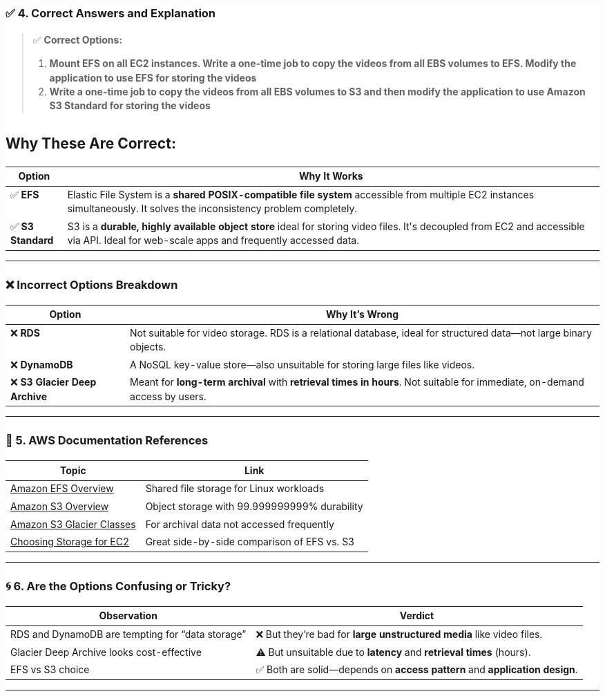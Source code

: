 
### ✅ 4. Correct Answers and Explanation

> ✅ **Correct Options:**
>
> 1. **Mount EFS on all EC2 instances. Write a one-time job to copy the videos from all EBS volumes to EFS. Modify the application to use EFS for storing the videos**
> 2. **Write a one-time job to copy the videos from all EBS volumes to S3 and then modify the application to use Amazon S3 Standard for storing the videos**

## Why These Are Correct:

| Option             | Why It Works                                                                                                                                                                             |
| ------------------ | ---------------------------------------------------------------------------------------------------------------------------------------------------------------------------------------- |
| ✅ **EFS**         | Elastic File System is a **shared POSIX-compatible file system** accessible from multiple EC2 instances simultaneously. It solves the inconsistency problem completely.                  |
| ✅ **S3 Standard** | S3 is a **durable, highly available object store** ideal for storing video files. It's decoupled from EC2 and accessible via API. Ideal for web-scale apps and frequently accessed data. |

---

### ❌ Incorrect Options Breakdown

| Option                         | Why It’s Wrong                                                                                                             |
| ------------------------------ | -------------------------------------------------------------------------------------------------------------------------- |
| ❌ **RDS**                     | Not suitable for video storage. RDS is a relational database, ideal for structured data—not large binary objects.          |
| ❌ **DynamoDB**                | A NoSQL key-value store—also unsuitable for storing large files like videos.                                               |
| ❌ **S3 Glacier Deep Archive** | Meant for **long-term archival** with **retrieval times in hours**. Not suitable for immediate, on-demand access by users. |

---

### 📄 5. AWS Documentation References

| Topic                                                                                                                            | Link                                         |
| -------------------------------------------------------------------------------------------------------------------------------- | -------------------------------------------- |
| [Amazon EFS Overview](https://docs.aws.amazon.com/efs/latest/ug/whatisefs.html)                                                  | Shared file storage for Linux workloads      |
| [Amazon S3 Overview](https://docs.aws.amazon.com/AmazonS3/latest/userguide/Welcome.html)                                         | Object storage with 99.999999999% durability |
| [Amazon S3 Glacier Classes](https://docs.aws.amazon.com/AmazonS3/latest/userguide/storage-class-intro.html#sc-glacier)           | For archival data not accessed frequently    |
| [Choosing Storage for EC2](https://aws.amazon.com/blogs/storage/choosing-between-efs-and-amazon-s3-for-your-cloud-applications/) | Great side-by-side comparison of EFS vs. S3  |

---

### 🌀 6. Are the Options Confusing or Tricky?

| Observation                                      | Verdict                                                                     |
| ------------------------------------------------ | --------------------------------------------------------------------------- |
| RDS and DynamoDB are tempting for “data storage” | ❌ But they’re bad for **large unstructured media** like video files.       |
| Glacier Deep Archive looks cost-effective        | ⚠️ But unsuitable due to **latency** and **retrieval times** (hours).       |
| EFS vs S3 choice                                 | ✅ Both are solid—depends on **access pattern** and **application design**. |

---